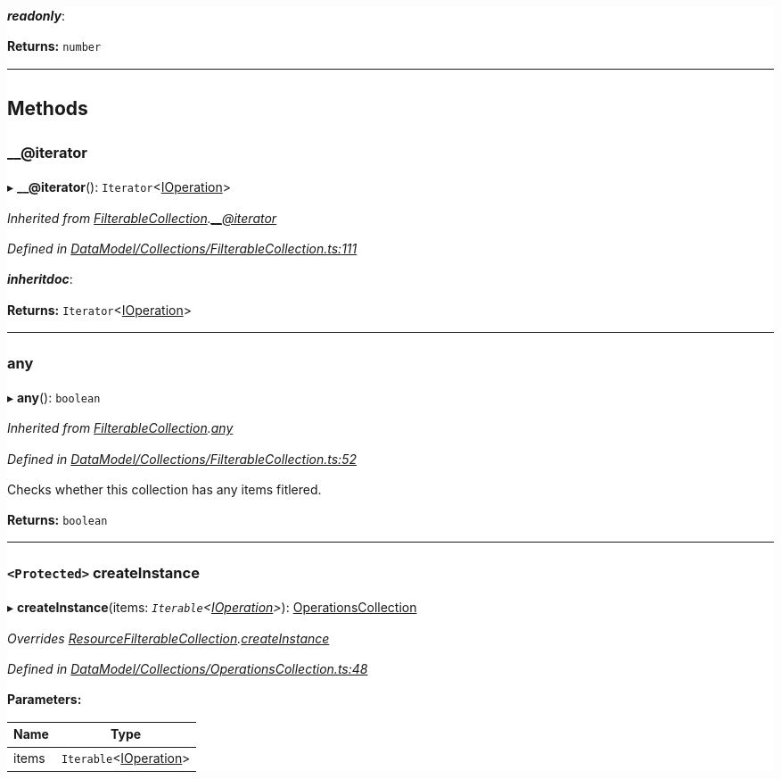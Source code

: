 *__readonly__*: 

**Returns:** `number`

___

## Methods

<a id="___iterator"></a>

###  __@iterator

▸ **__@iterator**(): `Iterator`<[IOperation](../interfaces/ioperation.md)>

*Inherited from [FilterableCollection](filterablecollection.md).[__@iterator](filterablecollection.md#___iterator)*

*Defined in [DataModel/Collections/FilterableCollection.ts:111](https://github.com/alien-mcl/Heracles.ts/blob/master/src/DataModel/Collections/FilterableCollection.ts#L111)*

*__inheritdoc__*: 

**Returns:** `Iterator`<[IOperation](../interfaces/ioperation.md)>

___
<a id="any"></a>

###  any

▸ **any**(): `boolean`

*Inherited from [FilterableCollection](filterablecollection.md).[any](filterablecollection.md#any)*

*Defined in [DataModel/Collections/FilterableCollection.ts:52](https://github.com/alien-mcl/Heracles.ts/blob/master/src/DataModel/Collections/FilterableCollection.ts#L52)*

Checks whether this collection has any items fitlered.

**Returns:** `boolean`

___
<a id="createinstance"></a>

### `<Protected>` createInstance

▸ **createInstance**(items: *`Iterable`<[IOperation](../interfaces/ioperation.md)>*): [OperationsCollection](operationscollection.md)

*Overrides [ResourceFilterableCollection](resourcefilterablecollection.md).[createInstance](resourcefilterablecollection.md#createinstance)*

*Defined in [DataModel/Collections/OperationsCollection.ts:48](https://github.com/alien-mcl/Heracles.ts/blob/master/src/DataModel/Collections/OperationsCollection.ts#L48)*

**Parameters:**

| Name | Type |
| ------ | ------ |
| items | `Iterable`<[IOperation](../interfaces/ioperation.md)> |
